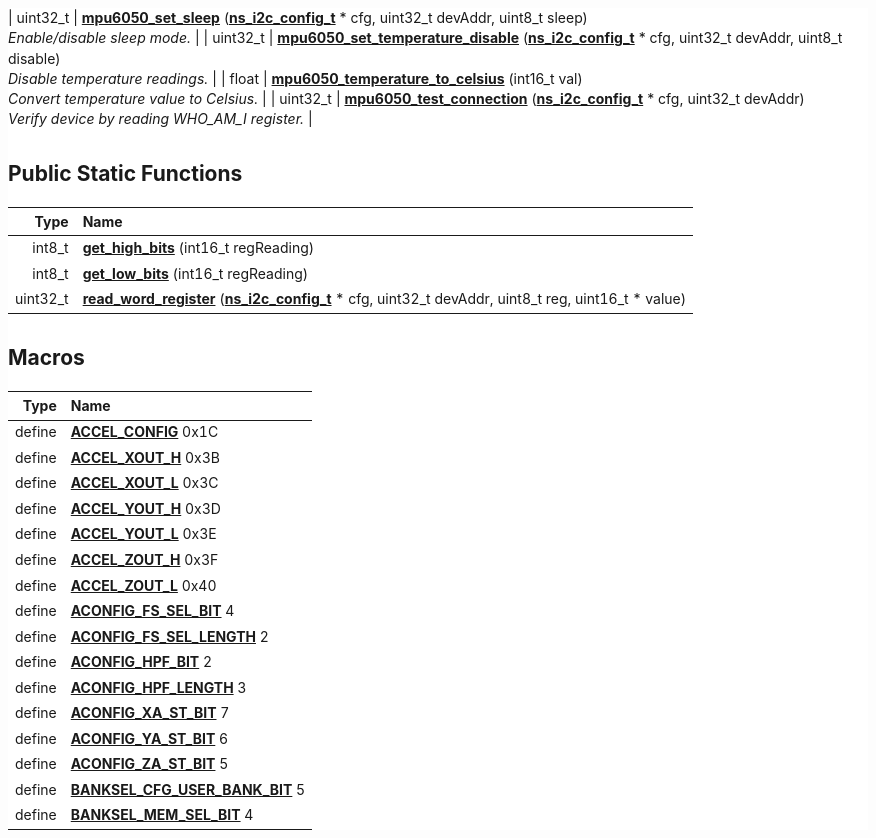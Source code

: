 |  uint32\_t | [**mpu6050\_set\_sleep**](#function-mpu6050_set_sleep) ([**ns\_i2c\_config\_t**](structns__i2c__config__t.md) \* cfg, uint32\_t devAddr, uint8\_t sleep) <br>_Enable/disable sleep mode._  |
|  uint32\_t | [**mpu6050\_set\_temperature\_disable**](#function-mpu6050_set_temperature_disable) ([**ns\_i2c\_config\_t**](structns__i2c__config__t.md) \* cfg, uint32\_t devAddr, uint8\_t disable) <br>_Disable temperature readings._  |
|  float | [**mpu6050\_temperature\_to\_celsius**](#function-mpu6050_temperature_to_celsius) (int16\_t val) <br>_Convert temperature value to Celsius._  |
|  uint32\_t | [**mpu6050\_test\_connection**](#function-mpu6050_test_connection) ([**ns\_i2c\_config\_t**](structns__i2c__config__t.md) \* cfg, uint32\_t devAddr) <br>_Verify device by reading WHO\_AM\_I register._  |


## Public Static Functions

| Type | Name |
| ---: | :--- |
|  int8\_t | [**get\_high\_bits**](#function-get_high_bits) (int16\_t regReading) <br> |
|  int8\_t | [**get\_low\_bits**](#function-get_low_bits) (int16\_t regReading) <br> |
|  uint32\_t | [**read\_word\_register**](#function-read_word_register) ([**ns\_i2c\_config\_t**](structns__i2c__config__t.md) \* cfg, uint32\_t devAddr, uint8\_t reg, uint16\_t \* value) <br> |

























## Macros

| Type | Name |
| ---: | :--- |
| define  | [**ACCEL\_CONFIG**](ns__mpu6050__i2c__driver_8c.md#define-accel_config)  0x1C<br> |
| define  | [**ACCEL\_XOUT\_H**](ns__mpu6050__i2c__driver_8c.md#define-accel_xout_h)  0x3B<br> |
| define  | [**ACCEL\_XOUT\_L**](ns__mpu6050__i2c__driver_8c.md#define-accel_xout_l)  0x3C<br> |
| define  | [**ACCEL\_YOUT\_H**](ns__mpu6050__i2c__driver_8c.md#define-accel_yout_h)  0x3D<br> |
| define  | [**ACCEL\_YOUT\_L**](ns__mpu6050__i2c__driver_8c.md#define-accel_yout_l)  0x3E<br> |
| define  | [**ACCEL\_ZOUT\_H**](ns__mpu6050__i2c__driver_8c.md#define-accel_zout_h)  0x3F<br> |
| define  | [**ACCEL\_ZOUT\_L**](ns__mpu6050__i2c__driver_8c.md#define-accel_zout_l)  0x40<br> |
| define  | [**ACONFIG\_FS\_SEL\_BIT**](ns__mpu6050__i2c__driver_8c.md#define-aconfig_fs_sel_bit)  4<br> |
| define  | [**ACONFIG\_FS\_SEL\_LENGTH**](ns__mpu6050__i2c__driver_8c.md#define-aconfig_fs_sel_length)  2<br> |
| define  | [**ACONFIG\_HPF\_BIT**](ns__mpu6050__i2c__driver_8c.md#define-aconfig_hpf_bit)  2<br> |
| define  | [**ACONFIG\_HPF\_LENGTH**](ns__mpu6050__i2c__driver_8c.md#define-aconfig_hpf_length)  3<br> |
| define  | [**ACONFIG\_XA\_ST\_BIT**](ns__mpu6050__i2c__driver_8c.md#define-aconfig_xa_st_bit)  7<br> |
| define  | [**ACONFIG\_YA\_ST\_BIT**](ns__mpu6050__i2c__driver_8c.md#define-aconfig_ya_st_bit)  6<br> |
| define  | [**ACONFIG\_ZA\_ST\_BIT**](ns__mpu6050__i2c__driver_8c.md#define-aconfig_za_st_bit)  5<br> |
| define  | [**BANKSEL\_CFG\_USER\_BANK\_BIT**](ns__mpu6050__i2c__driver_8c.md#define-banksel_cfg_user_bank_bit)  5<br> |
| define  | [**BANKSEL\_MEM\_SEL\_BIT**](ns__mpu6050__i2c__driver_8c.md#define-banksel_mem_sel_bit)  4<br> |